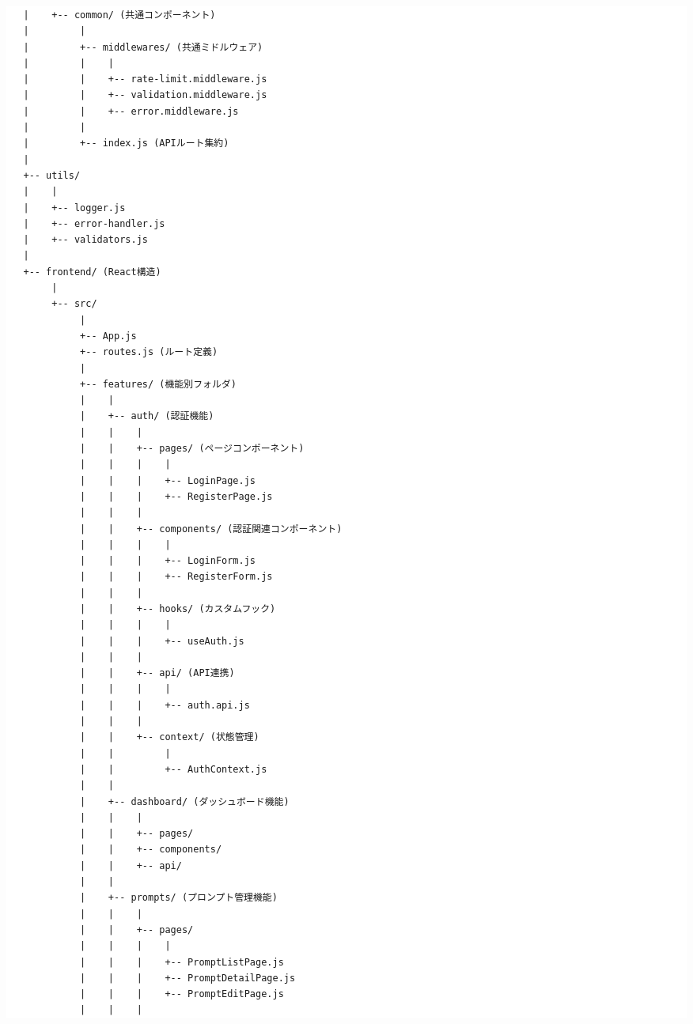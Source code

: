 ```
   |    +-- common/ (共通コンポーネント)
   |         |
   |         +-- middlewares/ (共通ミドルウェア)
   |         |    |
   |         |    +-- rate-limit.middleware.js
   |         |    +-- validation.middleware.js
   |         |    +-- error.middleware.js
   |         |
   |         +-- index.js (APIルート集約)
   |
   +-- utils/
   |    |
   |    +-- logger.js
   |    +-- error-handler.js
   |    +-- validators.js
   |
   +-- frontend/ (React構造)
        |
        +-- src/
             |
             +-- App.js
             +-- routes.js (ルート定義)
             |
             +-- features/ (機能別フォルダ)
             |    |
             |    +-- auth/ (認証機能)
             |    |    |
             |    |    +-- pages/ (ページコンポーネント)
             |    |    |    |
             |    |    |    +-- LoginPage.js
             |    |    |    +-- RegisterPage.js
             |    |    |
             |    |    +-- components/ (認証関連コンポーネント)
             |    |    |    |
             |    |    |    +-- LoginForm.js
             |    |    |    +-- RegisterForm.js
             |    |    |
             |    |    +-- hooks/ (カスタムフック)
             |    |    |    |
             |    |    |    +-- useAuth.js
             |    |    |
             |    |    +-- api/ (API連携)
             |    |    |    |
             |    |    |    +-- auth.api.js
             |    |    |
             |    |    +-- context/ (状態管理)
             |    |         |
             |    |         +-- AuthContext.js
             |    |
             |    +-- dashboard/ (ダッシュボード機能)
             |    |    |
             |    |    +-- pages/
             |    |    +-- components/
             |    |    +-- api/
             |    |
             |    +-- prompts/ (プロンプト管理機能)
             |    |    |
             |    |    +-- pages/
             |    |    |    |
             |    |    |    +-- PromptListPage.js
             |    |    |    +-- PromptDetailPage.js
             |    |    |    +-- PromptEditPage.js
             |    |    |
```